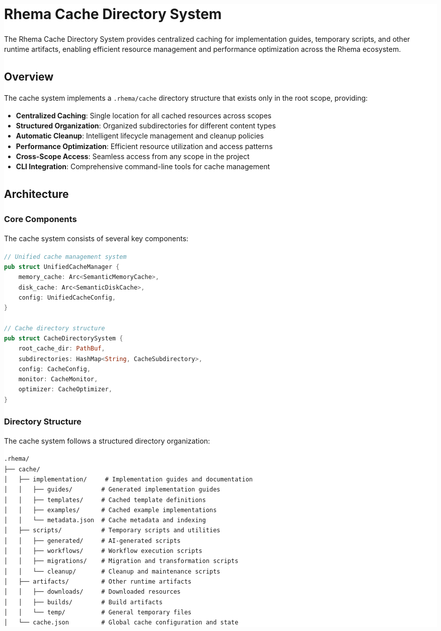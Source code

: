 # Rhema Cache Directory System

The Rhema Cache Directory System provides centralized caching for implementation guides, temporary scripts, and other runtime artifacts, enabling efficient resource management and performance optimization across the Rhema ecosystem.

## Overview

The cache system implements a `.rhema/cache` directory structure that exists only in the root scope, providing:

- **Centralized Caching**: Single location for all cached resources across scopes
- **Structured Organization**: Organized subdirectories for different content types
- **Automatic Cleanup**: Intelligent lifecycle management and cleanup policies
- **Performance Optimization**: Efficient resource utilization and access patterns
- **Cross-Scope Access**: Seamless access from any scope in the project
- **CLI Integration**: Comprehensive command-line tools for cache management

## Architecture

### Core Components

The cache system consists of several key components:

```rust
// Unified cache management system
pub struct UnifiedCacheManager {
    memory_cache: Arc<SemanticMemoryCache>,
    disk_cache: Arc<SemanticDiskCache>,
    config: UnifiedCacheConfig,
}

// Cache directory structure
pub struct CacheDirectorySystem {
    root_cache_dir: PathBuf,
    subdirectories: HashMap<String, CacheSubdirectory>,
    config: CacheConfig,
    monitor: CacheMonitor,
    optimizer: CacheOptimizer,
}
```

### Directory Structure

The cache system follows a structured directory organization:

```
.rhema/
├── cache/
│   ├── implementation/     # Implementation guides and documentation
│   │   ├── guides/        # Generated implementation guides
│   │   ├── templates/     # Cached template definitions
│   │   ├── examples/      # Cached example implementations
│   │   └── metadata.json  # Cache metadata and indexing
│   ├── scripts/           # Temporary scripts and utilities
│   │   ├── generated/     # AI-generated scripts
│   │   ├── workflows/     # Workflow execution scripts
│   │   ├── migrations/    # Migration and transformation scripts
│   │   └── cleanup/       # Cleanup and maintenance scripts
│   ├── artifacts/         # Other runtime artifacts
│   │   ├── downloads/     # Downloaded resources
│   │   ├── builds/        # Build artifacts
│   │   └── temp/          # General temporary files
│   └── cache.json         # Global cache configuration and state
```